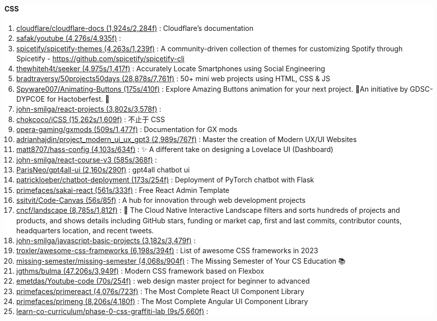 #### CSS
1. [cloudflare/cloudflare-docs (1,924s/2,284f)](https://github.com/cloudflare/cloudflare-docs) : Cloudflare’s documentation
2. [safak/youtube (4,276s/4,935f)](https://github.com/safak/youtube) : 
3. [spicetify/spicetify-themes (4,263s/1,239f)](https://github.com/spicetify/spicetify-themes) : A community-driven collection of themes for customizing Spotify through Spicetify - https://github.com/spicetify/spicetify-cli
4. [thewhiteh4t/seeker (4,975s/1,417f)](https://github.com/thewhiteh4t/seeker) : Accurately Locate Smartphones using Social Engineering
5. [bradtraversy/50projects50days (28,878s/7,761f)](https://github.com/bradtraversy/50projects50days) : 50+ mini web projects using HTML, CSS & JS
6. [Spyware007/Animating-Buttons (175s/410f)](https://github.com/Spyware007/Animating-Buttons) : Explore Amazing Buttons animation for your next project. 🤩An initiative by GDSC-DYPCOE for Hactoberfest. 🚀
7. [john-smilga/react-projects (3,802s/3,578f)](https://github.com/john-smilga/react-projects) : 
8. [chokcoco/iCSS (15,262s/1,609f)](https://github.com/chokcoco/iCSS) : 不止于 CSS
9. [opera-gaming/gxmods (509s/1,477f)](https://github.com/opera-gaming/gxmods) : Documentation for GX mods
10. [adrianhajdin/project_modern_ui_ux_gpt3 (2,989s/767f)](https://github.com/adrianhajdin/project_modern_ui_ux_gpt3) : Master the creation of Modern UX/UI Websites
11. [matt8707/hass-config (4,103s/634f)](https://github.com/matt8707/hass-config) : ✨ A different take on designing a Lovelace UI (Dashboard)
12. [john-smilga/react-course-v3 (585s/368f)](https://github.com/john-smilga/react-course-v3) : 
13. [ParisNeo/gpt4all-ui (2,160s/290f)](https://github.com/ParisNeo/gpt4all-ui) : gpt4all chatbot ui
14. [patrickloeber/chatbot-deployment (173s/254f)](https://github.com/patrickloeber/chatbot-deployment) : Deployment of PyTorch chatbot with Flask
15. [primefaces/sakai-react (561s/333f)](https://github.com/primefaces/sakai-react) : Free React Admin Template
16. [ssitvit/Code-Canvas (56s/85f)](https://github.com/ssitvit/Code-Canvas) : A hub for innovation through web development projects
17. [cncf/landscape (8,785s/1,812f)](https://github.com/cncf/landscape) : 🌄 The Cloud Native Interactive Landscape filters and sorts hundreds of projects and products, and shows details including GitHub stars, funding or market cap, first and last commits, contributor counts, headquarters location, and recent tweets.
18. [john-smilga/javascript-basic-projects (3,182s/3,479f)](https://github.com/john-smilga/javascript-basic-projects) : 
19. [troxler/awesome-css-frameworks (6,198s/394f)](https://github.com/troxler/awesome-css-frameworks) : List of awesome CSS frameworks in 2023
20. [missing-semester/missing-semester (4,068s/904f)](https://github.com/missing-semester/missing-semester) : The Missing Semester of Your CS Education 📚
21. [jgthms/bulma (47,206s/3,949f)](https://github.com/jgthms/bulma) : Modern CSS framework based on Flexbox
22. [emetdas/Youtube-code (70s/254f)](https://github.com/emetdas/Youtube-code) : web design master project for beginner to advanced
23. [primefaces/primereact (4,076s/723f)](https://github.com/primefaces/primereact) : The Most Complete React UI Component Library
24. [primefaces/primeng (8,206s/4,180f)](https://github.com/primefaces/primeng) : The Most Complete Angular UI Component Library
25. [learn-co-curriculum/phase-0-css-graffiti-lab (9s/5,660f)](https://github.com/learn-co-curriculum/phase-0-css-graffiti-lab) : 

